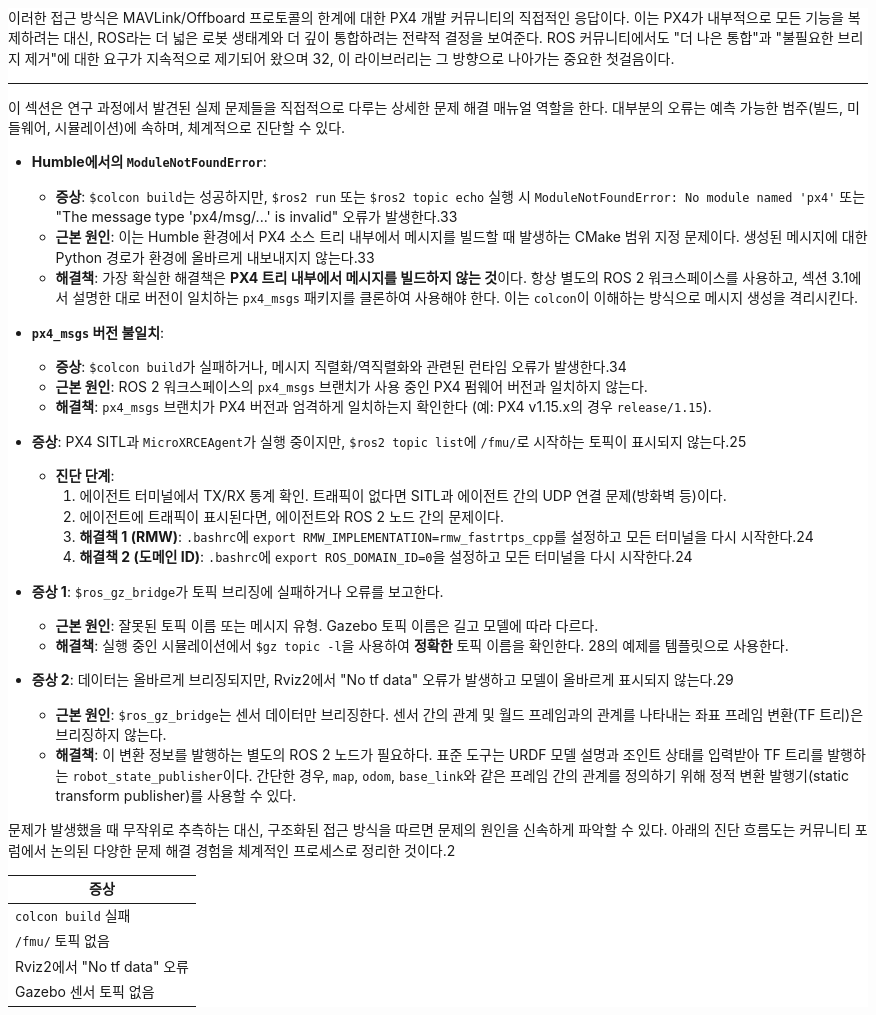 이러한 접근 방식은 MAVLink/Offboard 프로토콜의 한계에 대한 PX4 개발 커뮤니티의 직접적인 응답이다. 이는 PX4가 내부적으로 모든 기능을 복제하려는 대신, ROS라는 더 넓은 로봇 생태계와 더 깊이 통합하려는 전략적 결정을 보여준다. ROS 커뮤니티에서도 "더 나은 통합"과 "불필요한 브리지 제거"에 대한 요구가 지속적으로 제기되어 왔으며 32, 이 라이브러리는 그 방향으로 나아가는 중요한 첫걸음이다.

------


이 섹션은 연구 과정에서 발견된 실제 문제들을 직접적으로 다루는 상세한 문제 해결 매뉴얼 역할을 한다. 대부분의 오류는 예측 가능한 범주(빌드, 미들웨어, 시뮬레이션)에 속하며, 체계적으로 진단할 수 있다.


- **Humble에서의 `ModuleNotFoundError`**:
  - **증상**: `$colcon build`는 성공하지만, `$ros2 run` 또는 `$ros2 topic echo` 실행 시 `ModuleNotFoundError: No module named 'px4'` 또는 "The message type 'px4/msg/...' is invalid" 오류가 발생한다.33
  - **근본 원인**: 이는 Humble 환경에서 PX4 소스 트리 내부에서 메시지를 빌드할 때 발생하는 CMake 범위 지정 문제이다. 생성된 메시지에 대한 Python 경로가 환경에 올바르게 내보내지지 않는다.33
  - **해결책**: 가장 확실한 해결책은 **PX4 트리 내부에서 메시지를 빌드하지 않는 것**이다. 항상 별도의 ROS 2 워크스페이스를 사용하고, 섹션 3.1에서 설명한 대로 버전이 일치하는 `px4_msgs` 패키지를 클론하여 사용해야 한다. 이는 `colcon`이 이해하는 방식으로 메시지 생성을 격리시킨다.
- **`px4_msgs` 버전 불일치**:
  - **증상**: `$colcon build`가 실패하거나, 메시지 직렬화/역직렬화와 관련된 런타임 오류가 발생한다.34
  - **근본 원인**: ROS 2 워크스페이스의 `px4_msgs` 브랜치가 사용 중인 PX4 펌웨어 버전과 일치하지 않는다.
  - **해결책**: `px4_msgs` 브랜치가 PX4 버전과 엄격하게 일치하는지 확인한다 (예: PX4 v1.15.x의 경우 `release/1.15`).


- **증상**: PX4 SITL과 `MicroXRCEAgent`가 실행 중이지만, `$ros2 topic list`에 `/fmu/`로 시작하는 토픽이 표시되지 않는다.25
  - **진단 단계**:
    1. 에이전트 터미널에서 TX/RX 통계 확인. 트래픽이 없다면 SITL과 에이전트 간의 UDP 연결 문제(방화벽 등)이다.
    2. 에이전트에 트래픽이 표시된다면, 에이전트와 ROS 2 노드 간의 문제이다.
    3. **해결책 1 (RMW)**: `.bashrc`에 `export RMW_IMPLEMENTATION=rmw_fastrtps_cpp`를 설정하고 모든 터미널을 다시 시작한다.24
    4. **해결책 2 (도메인 ID)**: `.bashrc`에 `export ROS_DOMAIN_ID=0`을 설정하고 모든 터미널을 다시 시작한다.24


- **증상 1**: `$ros_gz_bridge`가 토픽 브리징에 실패하거나 오류를 보고한다.
  - **근본 원인**: 잘못된 토픽 이름 또는 메시지 유형. Gazebo 토픽 이름은 길고 모델에 따라 다르다.
  - **해결책**: 실행 중인 시뮬레이션에서 `$gz topic -l`을 사용하여 **정확한** 토픽 이름을 확인한다. 28의 예제를 템플릿으로 사용한다.
- **증상 2**: 데이터는 올바르게 브리징되지만, Rviz2에서 "No tf data" 오류가 발생하고 모델이 올바르게 표시되지 않는다.29
  - **근본 원인**: `$ros_gz_bridge`는 센서 데이터만 브리징한다. 센서 간의 관계 및 월드 프레임과의 관계를 나타내는 좌표 프레임 변환(TF 트리)은 브리징하지 않는다.
  - **해결책**: 이 변환 정보를 발행하는 별도의 ROS 2 노드가 필요하다. 표준 도구는 URDF 모델 설명과 조인트 상태를 입력받아 TF 트리를 발행하는 `robot_state_publisher`이다. 간단한 경우, `map`, `odom`, `base_link`와 같은 프레임 간의 관계를 정의하기 위해 정적 변환 발행기(static transform publisher)를 사용할 수 있다.


문제가 발생했을 때 무작위로 추측하는 대신, 구조화된 접근 방식을 따르면 문제의 원인을 신속하게 파악할 수 있다. 아래의 진단 흐름도는 커뮤니티 포럼에서 논의된 다양한 문제 해결 경험을 체계적인 프로세스로 정리한 것이다.2

| **증상**                    |
| --------------------------- |
| `colcon build` 실패         |
| `/fmu/` 토픽 없음           |
| Rviz2에서 "No tf data" 오류 |
| Gazebo 센서 토픽 없음       |
